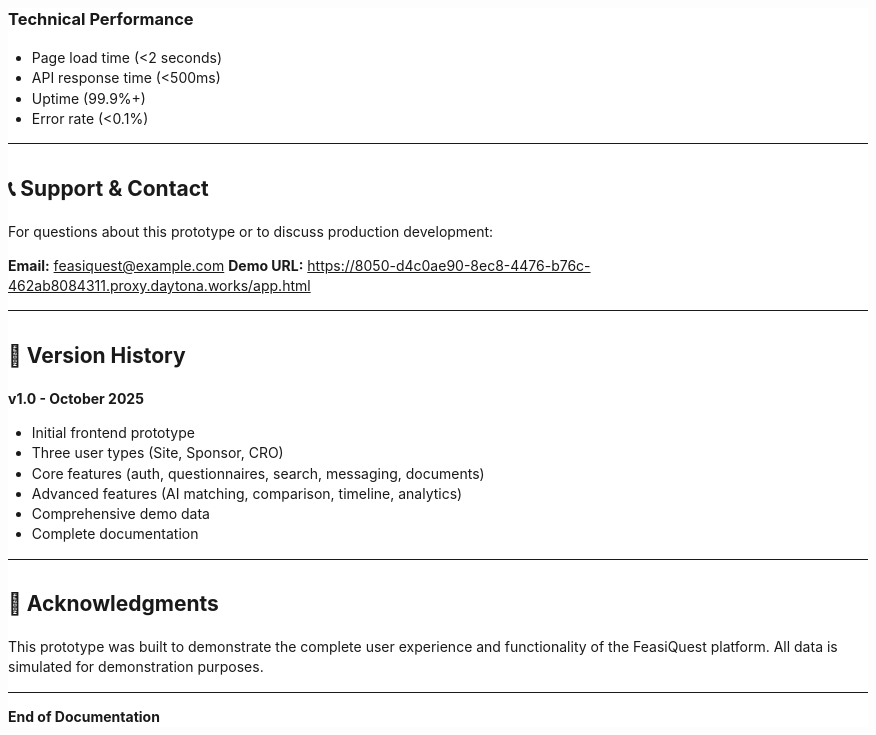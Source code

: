 ### Technical Performance
- Page load time (<2 seconds)
- API response time (<500ms)
- Uptime (99.9%+)
- Error rate (<0.1%)

---

## 📞 Support & Contact

For questions about this prototype or to discuss production development:

**Email:** feasiquest@example.com
**Demo URL:** https://8050-d4c0ae90-8ec8-4476-b76c-462ab8084311.proxy.daytona.works/app.html

---

## 📝 Version History

**v1.0 - October 2025**
- Initial frontend prototype
- Three user types (Site, Sponsor, CRO)
- Core features (auth, questionnaires, search, messaging, documents)
- Advanced features (AI matching, comparison, timeline, analytics)
- Comprehensive demo data
- Complete documentation

---

## 🙏 Acknowledgments

This prototype was built to demonstrate the complete user experience and functionality of the FeasiQuest platform. All data is simulated for demonstration purposes.

---

**End of Documentation**